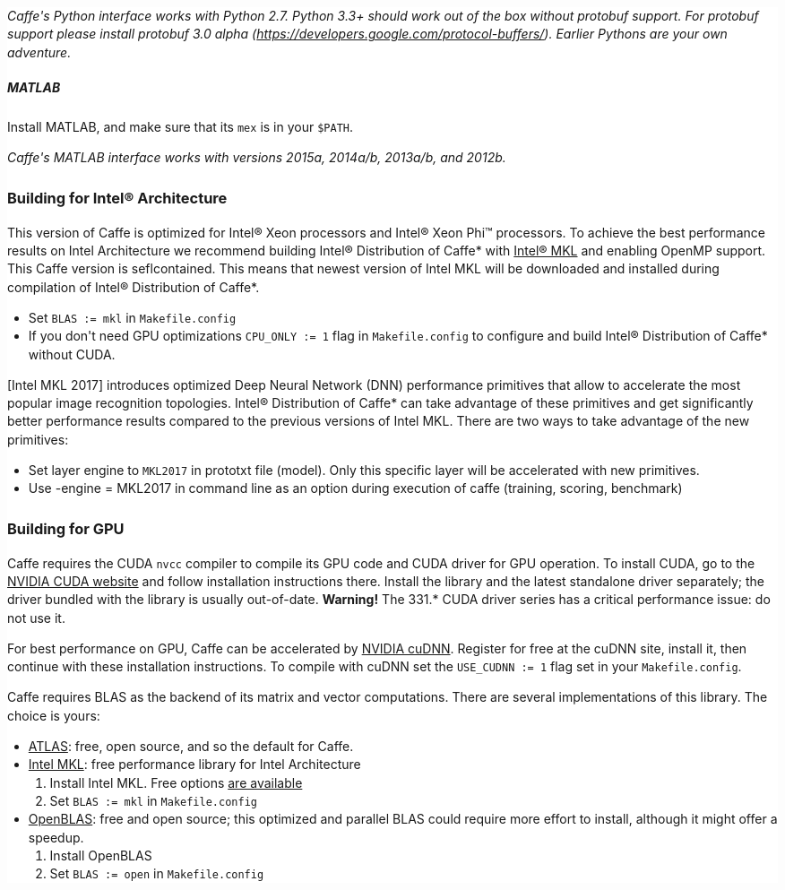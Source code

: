 *Caffe's Python interface works with Python 2.7. Python 3.3+ should work out of the box without protobuf support. For protobuf support please install protobuf 3.0 alpha (https://developers.google.com/protocol-buffers/). Earlier Pythons are your own adventure.*

##### MATLAB

Install MATLAB, and make sure that its `mex` is in your `$PATH`.

*Caffe's MATLAB interface works with versions 2015a, 2014a/b, 2013a/b, and 2012b.*



### Building for Intel® Architecture

This version of Caffe is optimized for Intel® Xeon processors and Intel® Xeon Phi™ processors. To achieve the best performance results on Intel Architecture we recommend building Intel® Distribution of Caffe* with [Intel® MKL](http://software.intel.com/en-us/intel-mkl) and enabling OpenMP support. 
This Caffe version is seflcontained. This means that newest version of Intel MKL will be downloaded and installed during compilation of Intel® Distribution of Caffe*.

* Set `BLAS := mkl` in `Makefile.config`
* If you don't need GPU optimizations `CPU_ONLY := 1` flag in `Makefile.config` to configure and build Intel® Distribution of Caffe* without CUDA.

[Intel MKL 2017] introduces optimized Deep Neural Network (DNN) performance primitives that allow to accelerate the most popular image recognition topologies. Intel® Distribution of Caffe* can take advantage of these primitives and get significantly better performance results compared to the previous versions of Intel MKL. There are two ways to take advantage of the new primitives: 

* Set layer engine to `MKL2017` in prototxt file (model). Only this specific layer will be accelerated with new primitives.
* Use -engine = MKL2017 in command line as an option during execution of caffe (training, scoring, benchmark)

### Building for GPU
Caffe requires the CUDA `nvcc` compiler to compile its GPU code and CUDA driver for GPU operation.
To install CUDA, go to the [NVIDIA CUDA website](https://developer.nvidia.com/cuda-downloads) and follow installation instructions there. Install the library and the latest standalone driver separately; the driver bundled with the library is usually out-of-date. **Warning!** The 331.* CUDA driver series has a critical performance issue: do not use it.

For best performance on GPU, Caffe can be accelerated by [NVIDIA cuDNN](https://developer.nvidia.com/cudnn). Register for free at the cuDNN site, install it, then continue with these installation instructions. To compile with cuDNN set the `USE_CUDNN := 1` flag set in your `Makefile.config`.

Caffe requires BLAS as the backend of its matrix and vector computations. There are several implementations of this library. The choice is yours:

* [ATLAS](http://math-atlas.sourceforge.net/): free, open source, and so the default for Caffe.
* [Intel MKL](http://software.intel.com/en-us/intel-mkl): free performance library for Intel Architecture
    1. Install Intel MKL. Free options [are available](https://software.intel.com/en-us/articles/free_mkl)
    2. Set `BLAS := mkl` in `Makefile.config`
* [OpenBLAS](http://www.openblas.net/): free and open source; this optimized and parallel BLAS could require more effort to install, although it might offer a speedup.
    1. Install OpenBLAS
    2. Set `BLAS := open` in `Makefile.config`
